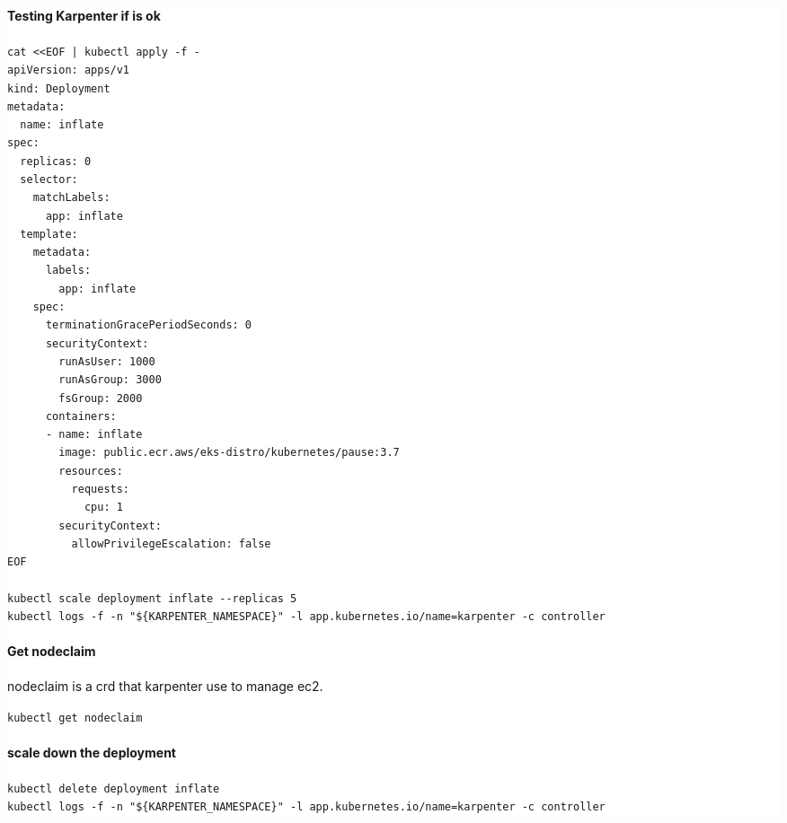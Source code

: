 

#### Testing Karpenter if is ok



```
cat <<EOF | kubectl apply -f -
apiVersion: apps/v1
kind: Deployment
metadata:
  name: inflate
spec:
  replicas: 0
  selector:
    matchLabels:
      app: inflate
  template:
    metadata:
      labels:
        app: inflate
    spec:
      terminationGracePeriodSeconds: 0
      securityContext:
        runAsUser: 1000
        runAsGroup: 3000
        fsGroup: 2000
      containers:
      - name: inflate
        image: public.ecr.aws/eks-distro/kubernetes/pause:3.7
        resources:
          requests:
            cpu: 1
        securityContext:
          allowPrivilegeEscalation: false
EOF

kubectl scale deployment inflate --replicas 5
kubectl logs -f -n "${KARPENTER_NAMESPACE}" -l app.kubernetes.io/name=karpenter -c controller
```

#### Get nodeclaim 

nodeclaim is a crd that karpenter use to manage ec2.

```
kubectl get nodeclaim
```


#### scale down the deployment

```
kubectl delete deployment inflate
kubectl logs -f -n "${KARPENTER_NAMESPACE}" -l app.kubernetes.io/name=karpenter -c controller
```
